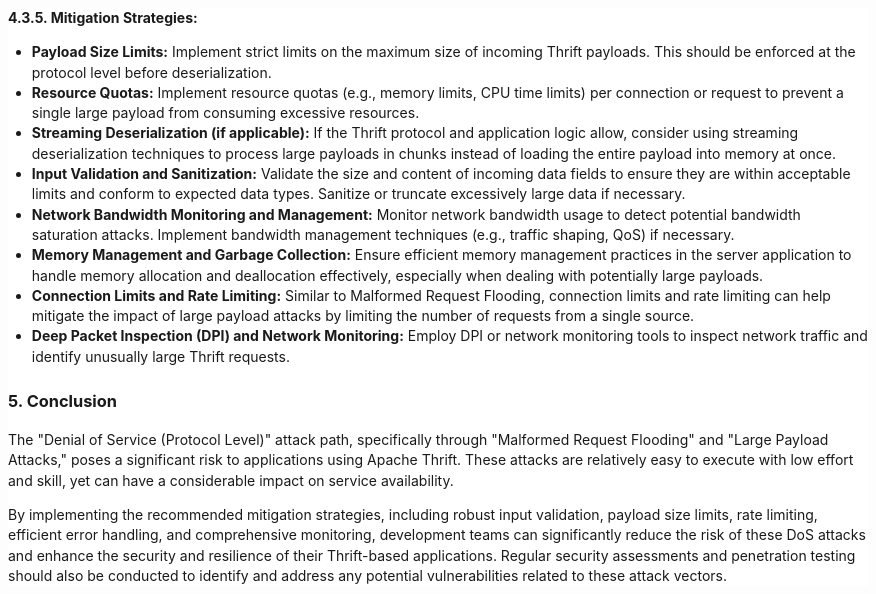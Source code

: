 **4.3.5. Mitigation Strategies:**

* **Payload Size Limits:**  Implement strict limits on the maximum size of incoming Thrift payloads. This should be enforced at the protocol level before deserialization.
* **Resource Quotas:**  Implement resource quotas (e.g., memory limits, CPU time limits) per connection or request to prevent a single large payload from consuming excessive resources.
* **Streaming Deserialization (if applicable):**  If the Thrift protocol and application logic allow, consider using streaming deserialization techniques to process large payloads in chunks instead of loading the entire payload into memory at once.
* **Input Validation and Sanitization:**  Validate the size and content of incoming data fields to ensure they are within acceptable limits and conform to expected data types. Sanitize or truncate excessively large data if necessary.
* **Network Bandwidth Monitoring and Management:**  Monitor network bandwidth usage to detect potential bandwidth saturation attacks. Implement bandwidth management techniques (e.g., traffic shaping, QoS) if necessary.
* **Memory Management and Garbage Collection:**  Ensure efficient memory management practices in the server application to handle memory allocation and deallocation effectively, especially when dealing with potentially large payloads.
* **Connection Limits and Rate Limiting:**  Similar to Malformed Request Flooding, connection limits and rate limiting can help mitigate the impact of large payload attacks by limiting the number of requests from a single source.
* **Deep Packet Inspection (DPI) and Network Monitoring:**  Employ DPI or network monitoring tools to inspect network traffic and identify unusually large Thrift requests.

### 5. Conclusion

The "Denial of Service (Protocol Level)" attack path, specifically through "Malformed Request Flooding" and "Large Payload Attacks," poses a significant risk to applications using Apache Thrift. These attacks are relatively easy to execute with low effort and skill, yet can have a considerable impact on service availability.

By implementing the recommended mitigation strategies, including robust input validation, payload size limits, rate limiting, efficient error handling, and comprehensive monitoring, development teams can significantly reduce the risk of these DoS attacks and enhance the security and resilience of their Thrift-based applications.  Regular security assessments and penetration testing should also be conducted to identify and address any potential vulnerabilities related to these attack vectors.